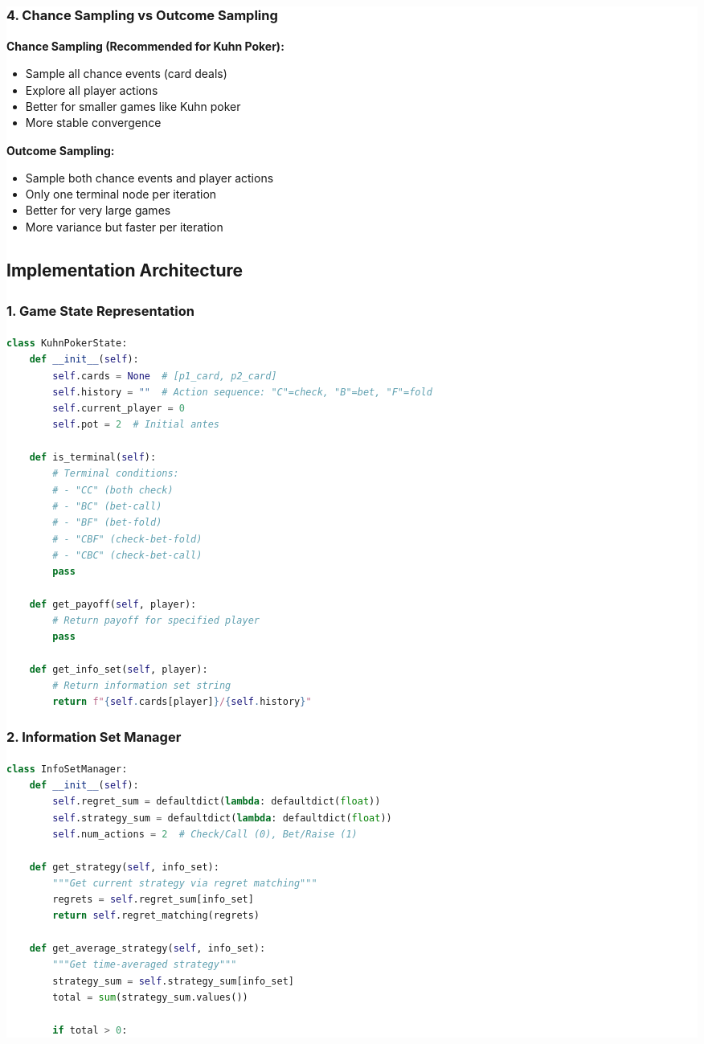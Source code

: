 ### 4. Chance Sampling vs Outcome Sampling

**Chance Sampling (Recommended for Kuhn Poker):**
- Sample all chance events (card deals)
- Explore all player actions
- Better for smaller games like Kuhn poker
- More stable convergence

**Outcome Sampling:**
- Sample both chance events and player actions
- Only one terminal node per iteration
- Better for very large games
- More variance but faster per iteration

## Implementation Architecture

### 1. Game State Representation

```python
class KuhnPokerState:
    def __init__(self):
        self.cards = None  # [p1_card, p2_card]
        self.history = ""  # Action sequence: "C"=check, "B"=bet, "F"=fold
        self.current_player = 0
        self.pot = 2  # Initial antes
        
    def is_terminal(self):
        # Terminal conditions:
        # - "CC" (both check)
        # - "BC" (bet-call) 
        # - "BF" (bet-fold)
        # - "CBF" (check-bet-fold)
        # - "CBC" (check-bet-call)
        pass
        
    def get_payoff(self, player):
        # Return payoff for specified player
        pass
        
    def get_info_set(self, player):
        # Return information set string
        return f"{self.cards[player]}/{self.history}"
```

### 2. Information Set Manager

```python
class InfoSetManager:
    def __init__(self):
        self.regret_sum = defaultdict(lambda: defaultdict(float))
        self.strategy_sum = defaultdict(lambda: defaultdict(float))
        self.num_actions = 2  # Check/Call (0), Bet/Raise (1)
        
    def get_strategy(self, info_set):
        """Get current strategy via regret matching"""
        regrets = self.regret_sum[info_set]
        return self.regret_matching(regrets)
        
    def get_average_strategy(self, info_set):
        """Get time-averaged strategy"""
        strategy_sum = self.strategy_sum[info_set]
        total = sum(strategy_sum.values())
        
        if total > 0:
```